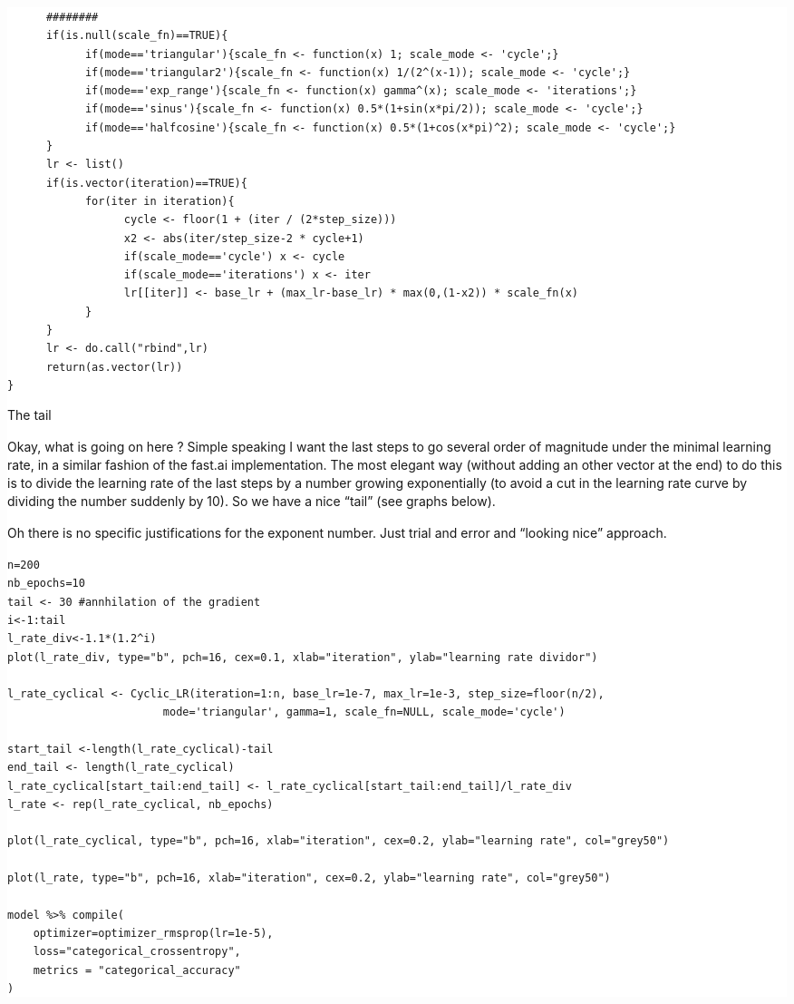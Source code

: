           ########
          if(is.null(scale_fn)==TRUE){
                if(mode=='triangular'){scale_fn <- function(x) 1; scale_mode <- 'cycle';}
                if(mode=='triangular2'){scale_fn <- function(x) 1/(2^(x-1)); scale_mode <- 'cycle';}
                if(mode=='exp_range'){scale_fn <- function(x) gamma^(x); scale_mode <- 'iterations';}
                if(mode=='sinus'){scale_fn <- function(x) 0.5*(1+sin(x*pi/2)); scale_mode <- 'cycle';}
                if(mode=='halfcosine'){scale_fn <- function(x) 0.5*(1+cos(x*pi)^2); scale_mode <- 'cycle';}
          }
          lr <- list()
          if(is.vector(iteration)==TRUE){
                for(iter in iteration){
                      cycle <- floor(1 + (iter / (2*step_size)))
                      x2 <- abs(iter/step_size-2 * cycle+1)
                      if(scale_mode=='cycle') x <- cycle
                      if(scale_mode=='iterations') x <- iter
                      lr[[iter]] <- base_lr + (max_lr-base_lr) * max(0,(1-x2)) * scale_fn(x)
                }
          }
          lr <- do.call("rbind",lr)
          return(as.vector(lr))
    }

The tail

Okay, what is going on here ? Simple speaking I want the last steps to go several order of magnitude under the minimal learning rate, in a similar fashion of the fast.ai implementation. The most elegant way (without adding an other vector at the end) to do this is to divide the learning rate of the last steps by a number growing exponentially (to avoid a cut in the learning rate curve by dividing the number suddenly by 10). So we have a nice “tail” (see graphs below).

Oh there is no specific justifications for the exponent number. Just trial and error and “looking nice” approach.

    n=200
    nb_epochs=10
    tail <- 30 #annhilation of the gradient
    i<-1:tail
    l_rate_div<-1.1*(1.2^i) 
    plot(l_rate_div, type="b", pch=16, cex=0.1, xlab="iteration", ylab="learning rate dividor")

    l_rate_cyclical <- Cyclic_LR(iteration=1:n, base_lr=1e-7, max_lr=1e-3, step_size=floor(n/2),
                            mode='triangular', gamma=1, scale_fn=NULL, scale_mode='cycle')

    start_tail <-length(l_rate_cyclical)-tail
    end_tail <- length(l_rate_cyclical)
    l_rate_cyclical[start_tail:end_tail] <- l_rate_cyclical[start_tail:end_tail]/l_rate_div
    l_rate <- rep(l_rate_cyclical, nb_epochs)

    plot(l_rate_cyclical, type="b", pch=16, xlab="iteration", cex=0.2, ylab="learning rate", col="grey50")

    plot(l_rate, type="b", pch=16, xlab="iteration", cex=0.2, ylab="learning rate", col="grey50")

    model %>% compile(
        optimizer=optimizer_rmsprop(lr=1e-5),
        loss="categorical_crossentropy",
        metrics = "categorical_accuracy"
    )
